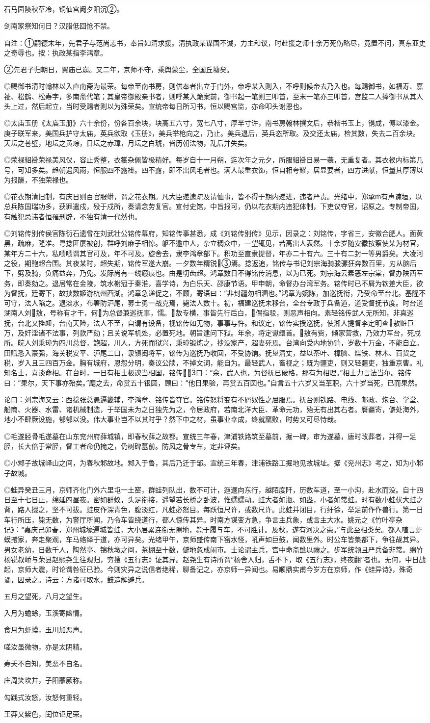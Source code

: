 石马园陵秋草冷，铜仙宫阙夕阳沉②。  

剑南家祭知何日？汉腊低回怆不禁。  

自注：①嗣德末年，先君子与范尚志书，奉旨如清求援。清执政某谋国不诚，力主和议，时赴援之师十余万死伤略尽，竟置不问，真东亚史之奇辱也。按：执政某指李鸿章。  

②先君子归朝日，翼庙已崩。又二年，京师不守，乘舆蒙尘，全国丘墟矣。  

◎赐御书清时翰林以入直南斋为最荣。每帝至南书房，则供奉者出立于门外，帝呼某入则入，不呼则候帝去乃入也。每赐御书，如福寿、嘉祉、松鹤、松寿字，多南斋代笔；其皇帝御殿亲书者，则呼某入跪案前，御书起一笔则三叩首，至末一笔亦三叩首，宫监二人捧御书从其人头上过，然后起立，当时受赐者则以为殊荣矣。宣统帝每日所习书，恒以赐宫监，亦命叩头谢恩也。  

◎太庙玉册《太庙玉册》六十余份，份各百余块，块高五六寸，宽七八寸，厚半寸许，南书房翰林撰文后，恭楷书玉上，镌成，傅以漆金。庚子联军来，美国兵护守太庙，英兵欲取《玉册》，美兵举枪向之，乃止。美兵退后，英兵恣所取。及交还太庙，检其数，失去二百余块。天坛之苍璧，地坛之黄琮，日坛之赤璋，月坛之白琥，皆历朝法物，乱后并失矣。  

◎荣禄貂褂荣禄美风仪，容止秀整，衣裳杂佩皆极精好。每岁自十一月朔，迄次年之元夕，所服貂褂日易一袭，无重复者。其衣衩内标第几号，可知多矣。趋朝遇风雨，恒服四不露褂。四不露，即不出风毛者也。满人最重衣饰，恒自相夸耀，居显要者，四方进献，恒量其厚薄以为报酬，不独荣禄也。  

◎花衣期清旧制，有庆日则百官服蟒，谓之花衣期。凡大臣递遗疏及请恤事，皆不得于期内递进，违者严责。光绪中，郑承有声谏垣，以总兵陈国瑞功多，获罪遣戍，殁于戍所，奏请念劳复官。宣付史馆，中旨报可，仍以花衣期内违犯体制，下吏议夺官，诏原之。专制帝国，有触犯忌讳者恒罹刑辟，不独有清一代然也。  

◎刘铭传别传侯官陈衍石遗曾在刘武壮公铭传幕府，知铭传事甚悉，成《刘铭传别传》见示，因录之：刘铭传，字省三，安徽合肥人。面黄黑，疏麻，隆准。粤捻匪屡被创，群呼刘麻子相惊。躯不逾中人，杂立稠众中，一望辄见，若高出人表然。十余岁随安徽按察使某为材官，某年方二十六，私啧啧谓其官可及，年不可及。旋舍去，隶李鸿章部下。积功至直隶提督，年亦二十有六。三十有二封一等男爵矣。大凌河之役，期鲍超合围。其夜某时，超失期，铭传军遂大崩。一夕数年精锐焉。捻返追，铭传与书记刘宗海骑骏骡狂奔数百里，刃从脑后下，劈及骑，负痛益奔，乃免。发际尚有一线瘢痕也。由是切齿超。鸿章数日不得铭传消息，以为已死。刘宗海云素恶左宗棠，督办陕西军务，即奏劾之。退居常在金陵，筑水榭冠于秦淮，喜学诗，为白乐天、邵康节语。甲申朝，命督办台湾军务。铭传时已不屑为钦差大臣，欲为督抚，廷寄下，故挟数姬游杭州西湖。鸿章急递促之，不顾，寄语曰：“非封疆勿相溷也。”鸿章为婉陈，加巡抚衔，乃受命至台北。基隆不可守，法人陷之。退淡水，布署防沪尾，募士勇一战克焉，毙法人数十。初，福建巡抚未移台，全台专政于兵备道，道受督抚节度。时台道湖南人刘敖，号称有才干，何为总督兼巡抚事，懦。敖专横，事皆先行后白，偶指驳，则恶声相向。素轻铭传武人无所知，非真巡抚，台北又挫衄，台南天险，法人不至，自谓有设备，视铭传如无物，事事与忤。和议定，铭传实授巡抚，使湘人提督李定明查敖赃巨万，及奸淫诸不法事，列款严劾；且关说军机处，必置死地。朝旨逮问下狱。年余，将定谳缳首。敖有赀，倾家营救，乃效力军台，死戍所。皖人刘秉璋为四川总督，鲍超，川人，方死而狱兴，秉璋锻炼之，抄没家产，超妻死焉。台湾向受内地协饷，岁数十万金，不能自立。田赋悉入豪强，海关税安平、沪尾二口，隶镇闽将军，铭传为巡抚乃收回，不受协饷。抚垦清丈，益以茶叶、樟脑、煤铁、林木、百货之税，岁入且三四百万金。胸有城府，恩怨分明，奏议公牍，不掉文词，能自为。最轻武人，畜视之；既为疆吏，则又轻疆吏，独重京曹。礼知名士，喜谈命相。在台时，一日有相士极谀当相国，铭传曰：“余，武人也，为督抚已破格，那有为相理。”相士力言法当尔。铭传曰：“果尔，天下事亦殆矣。”麾之去，命赏五十银圆，顾曰：“他日果验，再赏五百圆也。”自言五十六岁又当革职，六十岁当死，已而果然。  

论曰：刘宗海又云：西捻张总愚逼畿辅，李鸿章、铭传皆夺官。铭传怒将变有不屑奴性之屈服焉。抚台则铁路、电线、邮政、炮台、学堂、船商、火器、水雷、诸机械制造，于举国未为之日独先为之，令居政府，若南北洋大臣、革命元功，殆无有出其右者。膺疆寄，僻处海外，地小不肆厥设施，郁郁以没。伟大事业岂不以其时乎？然下中之材，虽事业幸成，终就窳败，时势又可尽恃哉。  

◎毛遂胫骨毛遂墓在山东兖州府薛城镇，即春秋薛之故都。宣统三年春，津浦铁路筑至墓前，掘一碑，审为遂墓，唐时改葬者，并得一足胫，长大倍于常胫，督工者命仍掩之，仍树碑墓前。防风之骨专车，定非诬矣。  

◎小邾子故城峄山之间，为春秋邾故地。邾入于鲁，其后乃迁于邹。宣统三年春，津浦铁路工掘地见故城址。据《兖州志》考之，知为小邾子故城。  

◎蛙异癸丑三月，京师齐化门外六里屯一土窑，群蛙列队出，数不可计，迤逦向东行，越陌度阡，历数车道，至一小沟，赴水而没。自十四日至十七日止，绵延四昼夜。密如群蚁，头足衔接，遥望若长桥之卧波，惟蠕蠕动。蛙大者如瓶、如盎，小者如常蛙。时有数小蛙伏大蛙之背，路人掇之，坚不可拔。蛙皮作深青色，腹淡红，凡蛙必怒目。每跃恒尺许，或数尺许。此蛙并闭目，行纡徐，举足前作作兽行。第一日车行所压，毙无数，为警厅所闻，乃令车皆绕道行，都人惊传其异。时南方谋变方急，争言主兵象，或言主大水。姚元之《竹叶亭杂记》：“嘉庆己卯春，郑州城壕遍城皆蛙，大小层累连衔无隙地，毙于履与车，不可胜计。及秋，遂有河决之患。”与此至相类矣。都人喧言虾蟆搬家，奔走聚观，车马络绎于道，亦可异矣。光绪甲午，京师盛传南下窑水怪，吼声如巨鼓，闻数里外。时公车皆集都下，争往觇其异。男女老幼，日数千人，陶然亭、锦秋墩之间，茶棚至十数，僻地忽成闹市。士论谓主兵，宫中命斋醮以禳之。步军统领且严兵备非常。绵竹杨锐叔峤与荣县赵熙尧生往观归，穷搜《五行志》证其异。赵尧生有诗所谓“杨舍人归，舌不下，取《五行志》，终夜翻”者也。无何，中日战起，京师大震，时论谓咎征已验。今则灾异之说信者绝稀，聊备记之，亦京师一异闻也。易顺鼎实甫今岁方在京师，作《蛙异诗》，殊奇谲，因录之。诗云：方诸可取水，鼓造解避兵。  

五月之望死，八月之望生。  

入月为蟾蜍，玉溪寄幽情。  

食月为虾蟆，玉川加恶声。  

嗟汝虽微物，亦是太阴精。  

寿夭不自知，美恶不自名。  

庄周笑坎井，子阳蒙厥称。  

勾践式汝怒，汝怒何重轻。  

王莽又紫色，闰位讵足荣。  
